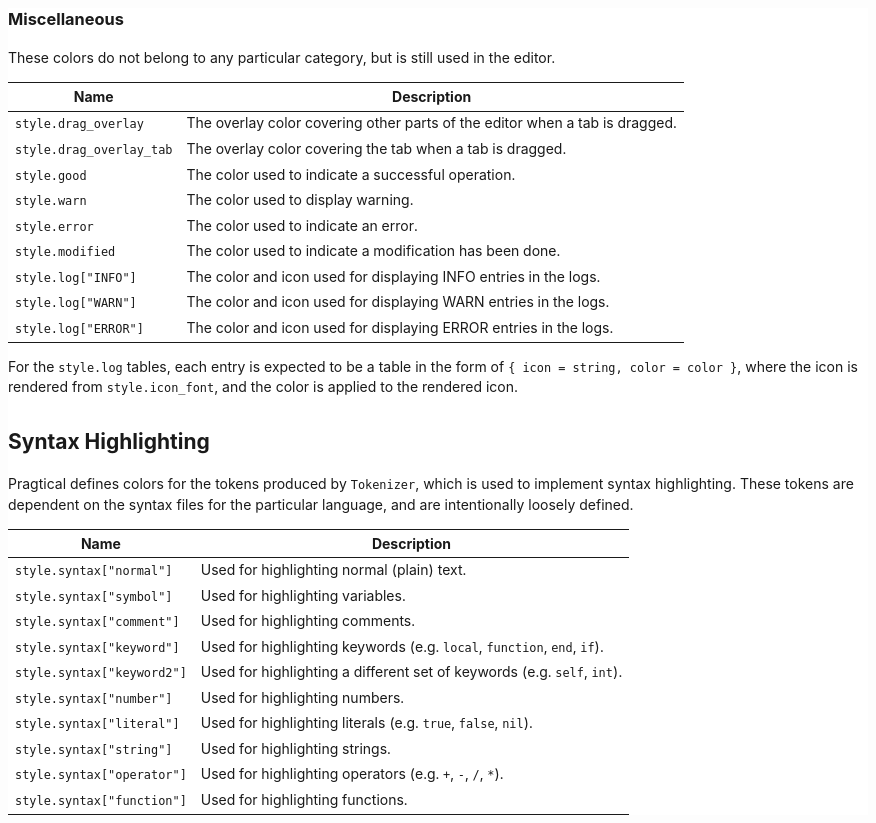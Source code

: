 ### Miscellaneous

These colors do not belong to any particular category, but is still used in the editor.

| Name                           | Description
| ----                           | -----------
| `style.drag_overlay`     | The overlay color covering other parts of the editor when a tab is dragged.
| `style.drag_overlay_tab` | The overlay color covering the tab when a tab is dragged.
| `style.good`             | The color used to indicate a successful operation.
| `style.warn`             | The color used to display warning.
| `style.error`            | The color used to indicate an error.
| `style.modified`         | The color used to indicate a modification has been done.
| `style.log["INFO"]`      | The color and icon used for displaying INFO entries in the logs.
| `style.log["WARN"]`      | The color and icon used for displaying WARN entries in the logs.
| `style.log["ERROR"]`     | The color and icon used for displaying ERROR entries in the logs.

For the `style.log` tables, each entry is expected to be a table in the form of
`{ icon = string, color = color }`, where the icon is rendered from `style.icon_font`,
and the color is applied to the rendered icon.

## Syntax Highlighting

Pragtical defines colors for the tokens produced by `Tokenizer`,
which is used to implement syntax highlighting.
These tokens are dependent on the syntax files for the particular language,
and are intentionally loosely defined.

| Name                       | Description
| ----                       | -----------
| `style.syntax["normal"]`   | Used for highlighting normal (plain) text.
| `style.syntax["symbol"]`   | Used for highlighting variables.
| `style.syntax["comment"]`  | Used for highlighting comments.
| `style.syntax["keyword"]`  | Used for highlighting keywords (e.g. `local`, `function`, `end`, `if`).
| `style.syntax["keyword2"]` | Used for highlighting a different set of keywords (e.g. `self`, `int`).
| `style.syntax["number"]`   | Used for highlighting numbers.
| `style.syntax["literal"]`  | Used for highlighting literals (e.g. `true`, `false`, `nil`).
| `style.syntax["string"]`   | Used for highlighting strings.
| `style.syntax["operator"]` | Used for highlighting operators (e.g. `+`, `-`, `/`, `*`).
| `style.syntax["function"]` | Used for highlighting functions.


[colors]: https://github.com/pragtical/colors/blob/master/colors/dracula.lua
[1]:      /img/developer-guide/syntaxes-and-themes/basic-layout.png
[2]:      /img/developer-guide/syntaxes-and-themes/diff-viewer.png
[3]:      /img/developer-guide/syntaxes-and-themes/scrollbar.png
[4]:      /img/developer-guide/syntaxes-and-themes/nagbar.png